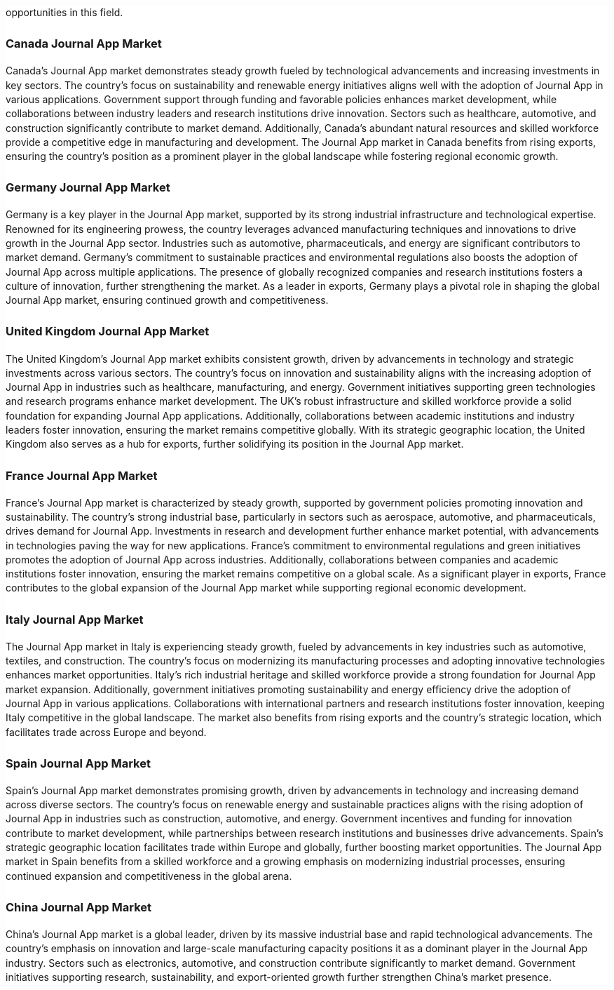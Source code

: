 opportunities in this field.</p><h3>Canada Journal App Market</h3><p>Canada&rsquo;s Journal App market demonstrates steady growth fueled by technological advancements and increasing investments in key sectors. The country&rsquo;s focus on sustainability and renewable energy initiatives aligns well with the adoption of Journal App in various applications. Government support through funding and favorable policies enhances market development, while collaborations between industry leaders and research institutions drive innovation. Sectors such as healthcare, automotive, and construction significantly contribute to market demand. Additionally, Canada&rsquo;s abundant natural resources and skilled workforce provide a competitive edge in manufacturing and development. The Journal App market in Canada benefits from rising exports, ensuring the country&rsquo;s position as a prominent player in the global landscape while fostering regional economic growth.</p><h3>Germany Journal App Market</h3><p>Germany is a key player in the Journal App market, supported by its strong industrial infrastructure and technological expertise. Renowned for its engineering prowess, the country leverages advanced manufacturing techniques and innovations to drive growth in the Journal App sector. Industries such as automotive, pharmaceuticals, and energy are significant contributors to market demand. Germany&rsquo;s commitment to sustainable practices and environmental regulations also boosts the adoption of Journal App across multiple applications. The presence of globally recognized companies and research institutions fosters a culture of innovation, further strengthening the market. As a leader in exports, Germany plays a pivotal role in shaping the global Journal App market, ensuring continued growth and competitiveness.</p><h3>United Kingdom Journal App Market</h3><p>The United Kingdom&rsquo;s Journal App market exhibits consistent growth, driven by advancements in technology and strategic investments across various sectors. The country&rsquo;s focus on innovation and sustainability aligns with the increasing adoption of Journal App in industries such as healthcare, manufacturing, and energy. Government initiatives supporting green technologies and research programs enhance market development. The UK&rsquo;s robust infrastructure and skilled workforce provide a solid foundation for expanding Journal App applications. Additionally, collaborations between academic institutions and industry leaders foster innovation, ensuring the market remains competitive globally. With its strategic geographic location, the United Kingdom also serves as a hub for exports, further solidifying its position in the Journal App market.</p><h3>France Journal App Market</h3><p>France&rsquo;s Journal App market is characterized by steady growth, supported by government policies promoting innovation and sustainability. The country&rsquo;s strong industrial base, particularly in sectors such as aerospace, automotive, and pharmaceuticals, drives demand for Journal App. Investments in research and development further enhance market potential, with advancements in technologies paving the way for new applications. France&rsquo;s commitment to environmental regulations and green initiatives promotes the adoption of Journal App across industries. Additionally, collaborations between companies and academic institutions foster innovation, ensuring the market remains competitive on a global scale. As a significant player in exports, France contributes to the global expansion of the Journal App market while supporting regional economic development.</p><h3>Italy Journal App Market</h3><p>The Journal App market in Italy is experiencing steady growth, fueled by advancements in key industries such as automotive, textiles, and construction. The country&rsquo;s focus on modernizing its manufacturing processes and adopting innovative technologies enhances market opportunities. Italy&rsquo;s rich industrial heritage and skilled workforce provide a strong foundation for Journal App market expansion. Additionally, government initiatives promoting sustainability and energy efficiency drive the adoption of Journal App in various applications. Collaborations with international partners and research institutions foster innovation, keeping Italy competitive in the global landscape. The market also benefits from rising exports and the country&rsquo;s strategic location, which facilitates trade across Europe and beyond.</p><h3>Spain Journal App Market</h3><p>Spain&rsquo;s Journal App market demonstrates promising growth, driven by advancements in technology and increasing demand across diverse sectors. The country&rsquo;s focus on renewable energy and sustainable practices aligns with the rising adoption of Journal App in industries such as construction, automotive, and energy. Government incentives and funding for innovation contribute to market development, while partnerships between research institutions and businesses drive advancements. Spain&rsquo;s strategic geographic location facilitates trade within Europe and globally, further boosting market opportunities. The Journal App market in Spain benefits from a skilled workforce and a growing emphasis on modernizing industrial processes, ensuring continued expansion and competitiveness in the global arena.</p><h3>China Journal App Market</h3><p>China&rsquo;s Journal App market is a global leader, driven by its massive industrial base and rapid technological advancements. The country&rsquo;s emphasis on innovation and large-scale manufacturing capacity positions it as a dominant player in the Journal App industry. Sectors such as electronics, automotive, and construction contribute significantly to market demand. Government initiatives supporting research, sustainability, and export-oriented growth further strengthen China&rsquo;s market presence.